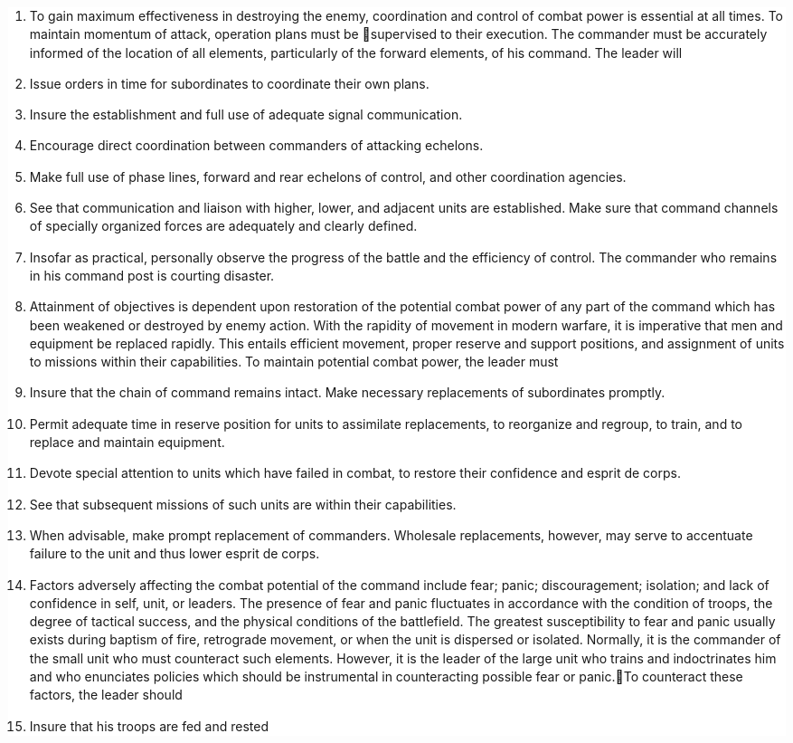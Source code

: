 1. To gain maximum effectiveness in destroying
the enemy, coordination and control of combat
power is essential at all times. To maintain
momentum of attack, operation plans must be
supervised to their execution. The commander
must be accurately informed of the location of all
elements, particularly of the forward elements, of
his command. The leader will
  1. Issue orders in time for subordinates to
  coordinate their own plans.
  1. Insure the establishment and full use of
  adequate signal communication.
  1. Encourage direct coordination between
  commanders of attacking echelons.
  1. Make full use of phase lines, forward
  and rear echelons of control, and other
  coordination agencies.
  1. See that communication and liaison with
  higher, lower, and adjacent units are established. Make sure that command channels of specially organized forces are
  adequately and clearly defined.
  1. Insofar as practical, personally observe
  the progress of the battle and the efficiency of control. The commander who remains in his command post is courting
  disaster.

1. Attainment of objectives is dependent upon
restoration of the potential combat power of any
part of the command which has been weakened or
destroyed by enemy action. With the rapidity of
movement in modern warfare, it is imperative that
men and equipment be replaced rapidly. This entails efficient movement, proper reserve and support positions, and assignment of units to missions
within their capabilities. To maintain potential
combat power, the leader must
  1. Insure that the chain of command remains intact. Make necessary replacements of subordinates promptly.
  1. Permit adequate time in reserve position
  for units to assimilate replacements, to
  reorganize and regroup, to train, and to
  replace and maintain equipment.
  1. Devote special attention to units which
  have failed in combat, to restore their
  confidence and esprit de corps.
  1. See that subsequent missions of such
  units are within their capabilities.
  1. When advisable, make prompt replacement of commanders. Wholesale replacements, however, may serve to accentuate
  failure to the unit and thus lower esprit
  de corps.
1. Factors adversely affecting the combat potential of the command include fear; panic; discouragement; isolation; and lack of confidence in self, unit, or leaders. The presence of fear and
panic fluctuates in accordance with the condition
of troops, the degree of tactical success, and the
physical conditions of the battlefield. The greatest
susceptibility to fear and panic usually exists during baptism of fire, retrograde movement, or when
the unit is dispersed or isolated. Normally, it is
the commander of the small unit who must counteract such elements. However, it is the leader of
the large unit who trains and indoctrinates him
and who enunciates policies which should be instrumental in counteracting possible fear or panic.To counteract these factors, the leader should
  1. Insure that his troops are fed and rested